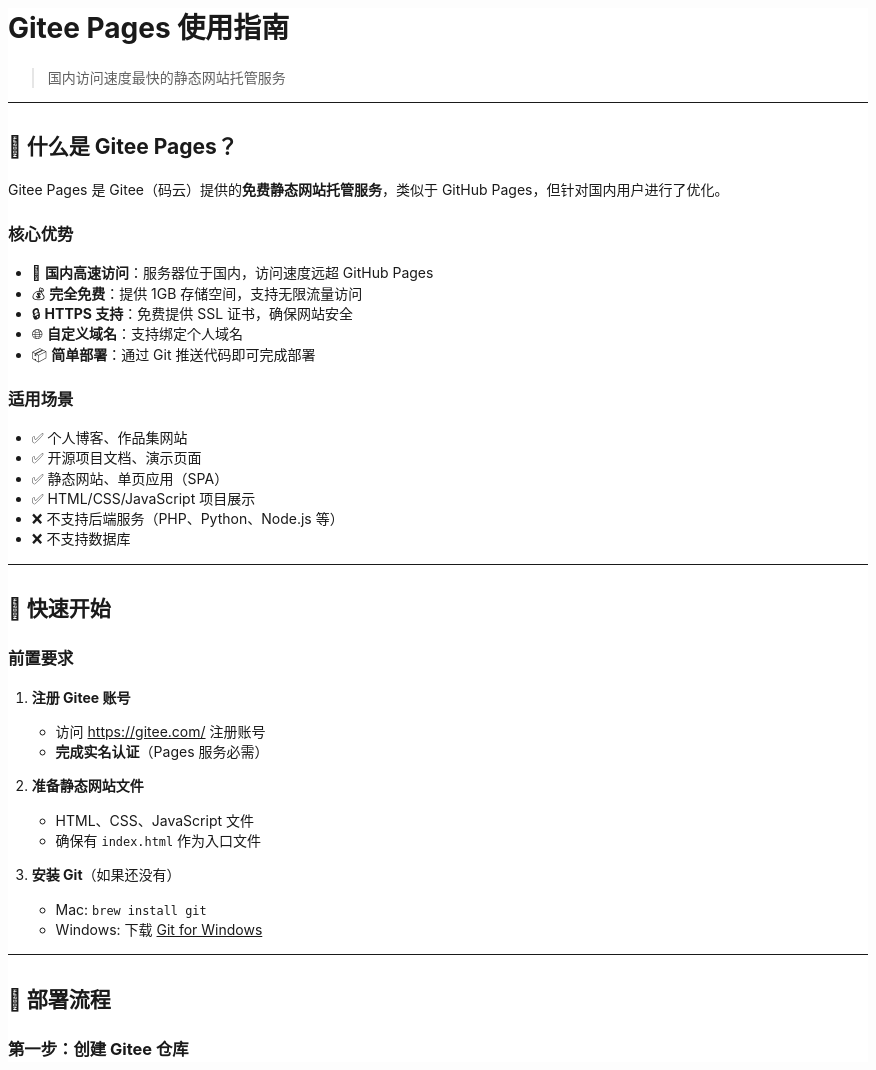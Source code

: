 # Gitee Pages 使用指南

> 国内访问速度最快的静态网站托管服务

---

## 📖 什么是 Gitee Pages？

Gitee Pages 是 Gitee（码云）提供的**免费静态网站托管服务**，类似于 GitHub Pages，但针对国内用户进行了优化。

### 核心优势

- 🚀 **国内高速访问**：服务器位于国内，访问速度远超 GitHub Pages
- 💰 **完全免费**：提供 1GB 存储空间，支持无限流量访问
- 🔒 **HTTPS 支持**：免费提供 SSL 证书，确保网站安全
- 🌐 **自定义域名**：支持绑定个人域名
- 📦 **简单部署**：通过 Git 推送代码即可完成部署

### 适用场景

- ✅ 个人博客、作品集网站
- ✅ 开源项目文档、演示页面
- ✅ 静态网站、单页应用（SPA）
- ✅ HTML/CSS/JavaScript 项目展示
- ❌ 不支持后端服务（PHP、Python、Node.js 等）
- ❌ 不支持数据库

---

## 🎯 快速开始

### 前置要求

1. **注册 Gitee 账号**
   - 访问 https://gitee.com/ 注册账号
   - **完成实名认证**（Pages 服务必需）
   
2. **准备静态网站文件**
   - HTML、CSS、JavaScript 文件
   - 确保有 `index.html` 作为入口文件

3. **安装 Git**（如果还没有）
   - Mac: `brew install git`
   - Windows: 下载 [Git for Windows](https://git-scm.com/download/win)

---

## 🚀 部署流程

### 第一步：创建 Gitee 仓库
